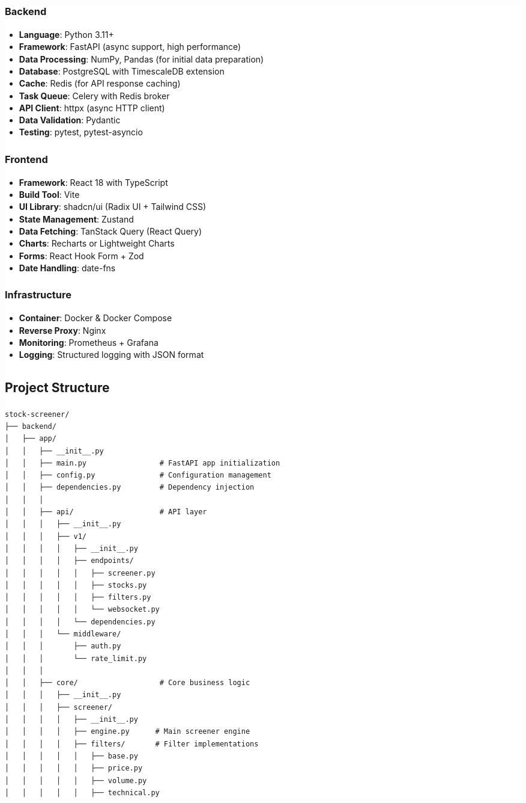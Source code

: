 ### Backend
- **Language**: Python 3.11+
- **Framework**: FastAPI (async support, high performance)
- **Data Processing**: NumPy, Pandas (for initial data preparation)
- **Database**: PostgreSQL with TimescaleDB extension
- **Cache**: Redis (for API response caching)
- **Task Queue**: Celery with Redis broker
- **API Client**: httpx (async HTTP client)
- **Data Validation**: Pydantic
- **Testing**: pytest, pytest-asyncio

### Frontend
- **Framework**: React 18 with TypeScript
- **Build Tool**: Vite
- **UI Library**: shadcn/ui (Radix UI + Tailwind CSS)
- **State Management**: Zustand
- **Data Fetching**: TanStack Query (React Query)
- **Charts**: Recharts or Lightweight Charts
- **Forms**: React Hook Form + Zod
- **Date Handling**: date-fns

### Infrastructure
- **Container**: Docker & Docker Compose
- **Reverse Proxy**: Nginx
- **Monitoring**: Prometheus + Grafana
- **Logging**: Structured logging with JSON format

## Project Structure

```
stock-screener/
├── backend/
│   ├── app/
│   │   ├── __init__.py
│   │   ├── main.py                 # FastAPI app initialization
│   │   ├── config.py               # Configuration management
│   │   ├── dependencies.py         # Dependency injection
│   │   │
│   │   ├── api/                    # API layer
│   │   │   ├── __init__.py
│   │   │   ├── v1/
│   │   │   │   ├── __init__.py
│   │   │   │   ├── endpoints/
│   │   │   │   │   ├── screener.py
│   │   │   │   │   ├── stocks.py
│   │   │   │   │   ├── filters.py
│   │   │   │   │   └── websocket.py
│   │   │   │   └── dependencies.py
│   │   │   └── middleware/
│   │   │       ├── auth.py
│   │   │       └── rate_limit.py
│   │   │
│   │   ├── core/                   # Core business logic
│   │   │   ├── __init__.py
│   │   │   ├── screener/
│   │   │   │   ├── __init__.py
│   │   │   │   ├── engine.py      # Main screener engine
│   │   │   │   ├── filters/       # Filter implementations
│   │   │   │   │   ├── base.py
│   │   │   │   │   ├── price.py
│   │   │   │   │   ├── volume.py
│   │   │   │   │   ├── technical.py
```